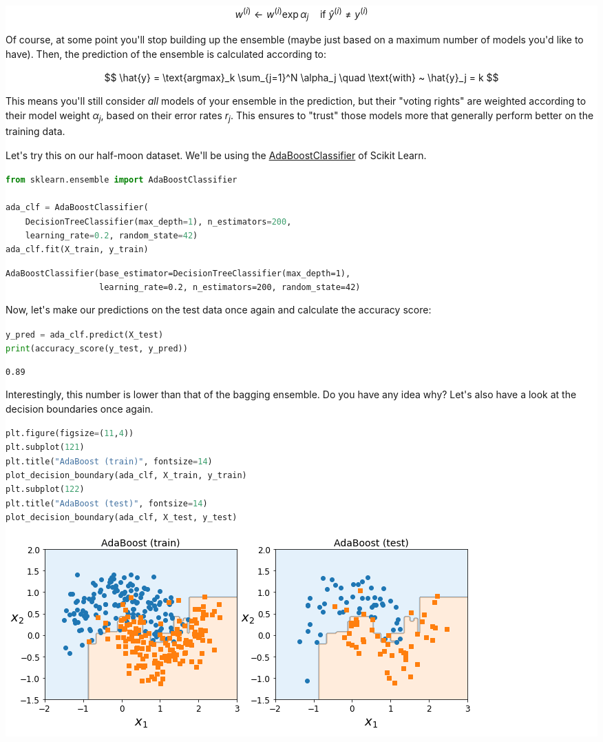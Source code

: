 $$ w^{(i)} \leftarrow w^{(i)} \exp \alpha_j \quad \text{if} ~\hat{y}^{(i)} \neq y^{(i)} $$

Of course, at some point you'll stop building up the ensemble (maybe just based on a maximum number of models you'd like to have). Then, the prediction of the ensemble is calculated according to:

$$ \hat{y} = \text{argmax}_k \sum_{j=1}^N \alpha_j \quad \text{with} ~ \hat{y}_j = k $$

This means you'll still consider _all_ models of your ensemble in the prediction, but their "voting rights" are weighted according to their model weight $\alpha_j$, based on their error rates $r_j$. This ensures to "trust" those models more that generally perform better on the training data.

Let's try this on our half-moon dataset. We'll be using the [AdaBoostClassifier](https://scikit-learn.org/stable/modules/generated/sklearn.ensemble.AdaBoostClassifier.html) of Scikit Learn.


```python
from sklearn.ensemble import AdaBoostClassifier

ada_clf = AdaBoostClassifier(
    DecisionTreeClassifier(max_depth=1), n_estimators=200,
    learning_rate=0.2, random_state=42)
ada_clf.fit(X_train, y_train)
```




    AdaBoostClassifier(base_estimator=DecisionTreeClassifier(max_depth=1),
                       learning_rate=0.2, n_estimators=200, random_state=42)



Now, let's make our predictions on the test data once again and calculate the accuracy score:


```python
y_pred = ada_clf.predict(X_test)
print(accuracy_score(y_test, y_pred))
```

    0.89


Interestingly, this number is lower than that of the bagging ensemble. Do you have any idea why? Let's also have a look at the decision boundaries once again.


```python
plt.figure(figsize=(11,4))
plt.subplot(121)
plt.title("AdaBoost (train)", fontsize=14)
plot_decision_boundary(ada_clf, X_train, y_train)
plt.subplot(122)
plt.title("AdaBoost (test)", fontsize=14)
plot_decision_boundary(ada_clf, X_test, y_test)
```


    
![png](03_decision_trees_files/03_decision_trees_64_0.png)
